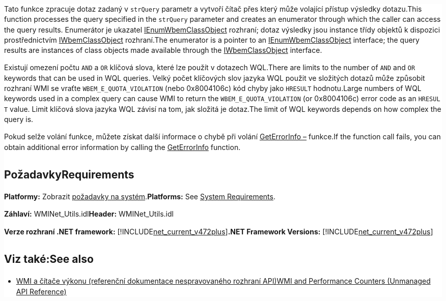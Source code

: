 <span data-ttu-id="f5096-178">Tato funkce zpracuje dotaz zadaný v `strQuery` parametr a vytvoří čítač přes který může volající přístup výsledky dotazu.</span><span class="sxs-lookup"><span data-stu-id="f5096-178">This function processes the query specified in the `strQuery` parameter and creates an enumerator through which the caller can access the query results.</span></span> <span data-ttu-id="f5096-179">Enumerátor je ukazatel [IEnumWbemClassObject](/windows/desktop/api/wbemcli/nn-wbemcli-ienumwbemclassobject) rozhraní; dotaz výsledky jsou instance třídy objektů k dispozici prostřednictvím [IWbemClassObject](/windows/desktop/api/wbemcli/nn-wbemcli-iwbemclassobject) rozhraní.</span><span class="sxs-lookup"><span data-stu-id="f5096-179">The enumerator is a pointer to an [IEnumWbemClassObject](/windows/desktop/api/wbemcli/nn-wbemcli-ienumwbemclassobject) interface; the query results are instances of class objects made available through the [IWbemClassObject](/windows/desktop/api/wbemcli/nn-wbemcli-iwbemclassobject) interface.</span></span>

<span data-ttu-id="f5096-180">Existují omezení počtu `AND` a `OR` klíčová slova, které lze použít v dotazech WQL.</span><span class="sxs-lookup"><span data-stu-id="f5096-180">There are limits to the number of `AND` and `OR` keywords that can be used in WQL queries.</span></span> <span data-ttu-id="f5096-181">Velký počet klíčových slov jazyka WQL použit ve složitých dotazů může způsobit rozhraní WMI se vraťte `WBEM_E_QUOTA_VIOLATION` (nebo 0x8004106c) kód chyby jako `HRESULT` hodnotu.</span><span class="sxs-lookup"><span data-stu-id="f5096-181">Large numbers of WQL keywords used in a complex query can cause WMI to return the `WBEM_E_QUOTA_VIOLATION` (or 0x8004106c) error code as an `HRESULT` value.</span></span> <span data-ttu-id="f5096-182">Limit klíčová slova jazyka WQL závisí na tom, jak složitá je dotaz.</span><span class="sxs-lookup"><span data-stu-id="f5096-182">The limit of WQL keywords depends on how complex the query is.</span></span>

<span data-ttu-id="f5096-183">Pokud selže volání funkce, můžete získat další informace o chybě při volání [GetErrorInfo –](geterrorinfo.md) funkce.</span><span class="sxs-lookup"><span data-stu-id="f5096-183">If the function call fails, you can obtain additional error information by calling the [GetErrorInfo](geterrorinfo.md) function.</span></span>

## <a name="requirements"></a><span data-ttu-id="f5096-184">Požadavky</span><span class="sxs-lookup"><span data-stu-id="f5096-184">Requirements</span></span>  
 <span data-ttu-id="f5096-185">**Platformy:** Zobrazit [požadavky na systém](../../../../docs/framework/get-started/system-requirements.md).</span><span class="sxs-lookup"><span data-stu-id="f5096-185">**Platforms:** See [System Requirements](../../../../docs/framework/get-started/system-requirements.md).</span></span>  
  
 <span data-ttu-id="f5096-186">**Záhlaví:** WMINet_Utils.idl</span><span class="sxs-lookup"><span data-stu-id="f5096-186">**Header:** WMINet_Utils.idl</span></span>  
  
 <span data-ttu-id="f5096-187">**Verze rozhraní .NET framework:** [!INCLUDE[net_current_v472plus](../../../../includes/net-current-v472plus.md)]</span><span class="sxs-lookup"><span data-stu-id="f5096-187">**.NET Framework Versions:** [!INCLUDE[net_current_v472plus](../../../../includes/net-current-v472plus.md)]</span></span>  
  
## <a name="see-also"></a><span data-ttu-id="f5096-188">Viz také:</span><span class="sxs-lookup"><span data-stu-id="f5096-188">See also</span></span>
- [<span data-ttu-id="f5096-189">WMI a čítače výkonu (referenční dokumentace nespravovaného rozhraní API)</span><span class="sxs-lookup"><span data-stu-id="f5096-189">WMI and Performance Counters (Unmanaged API Reference)</span></span>](index.md)
